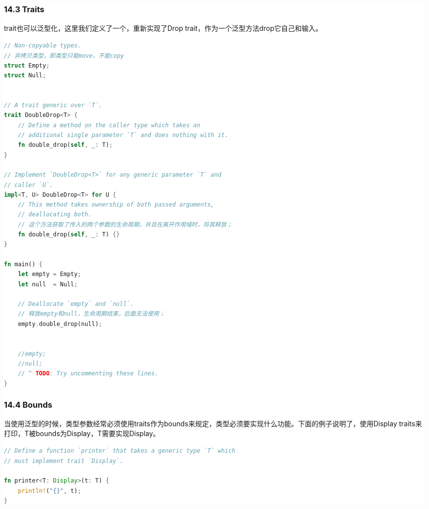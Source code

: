 

### 14.3 Traits

trait也可以泛型化，这里我们定义了一个，重新实现了Drop trait，作为一个泛型方法drop它自己和输入。

```rust
// Non-copyable types.
// 非拷贝类型，即类型只能move，不能copy
struct Empty;
struct Null;


// A trait generic over `T`.
trait DoubleDrop<T> {
    // Define a method on the caller type which takes an
    // additional single parameter `T` and does nothing with it.
    fn double_drop(self, _: T);
}

// Implement `DoubleDrop<T>` for any generic parameter `T` and
// caller `U`.
impl<T, U> DoubleDrop<T> for U {
    // This method takes ownership of both passed arguments,
    // deallocating both.
    // 这个方法获取了传入的两个参数的生命周期，并且在离开作用域时，将其释放；
    fn double_drop(self, _: T) {}
}

fn main() {
    let empty = Empty;
    let null  = Null;

    // Deallocate `empty` and `null`.
    // 释放empty和null，生命周期结束，后面无法使用；
    empty.double_drop(null);
  

    //empty;
    //null;
    // ^ TODO: Try uncommenting these lines.
}

```



### 14.4 Bounds

当使用泛型的时候，类型参数经常必须使用traits作为bounds来规定，类型必须要实现什么功能。下面的例子说明了，使用Display traits来打印，T被bounds为Display，T需要实现Display。

```rust
// Define a function `printer` that takes a generic type `T` which
// must implement trait `Display`.

fn printer<T: Display>(t: T) {
    println!("{}", t);
}

```
